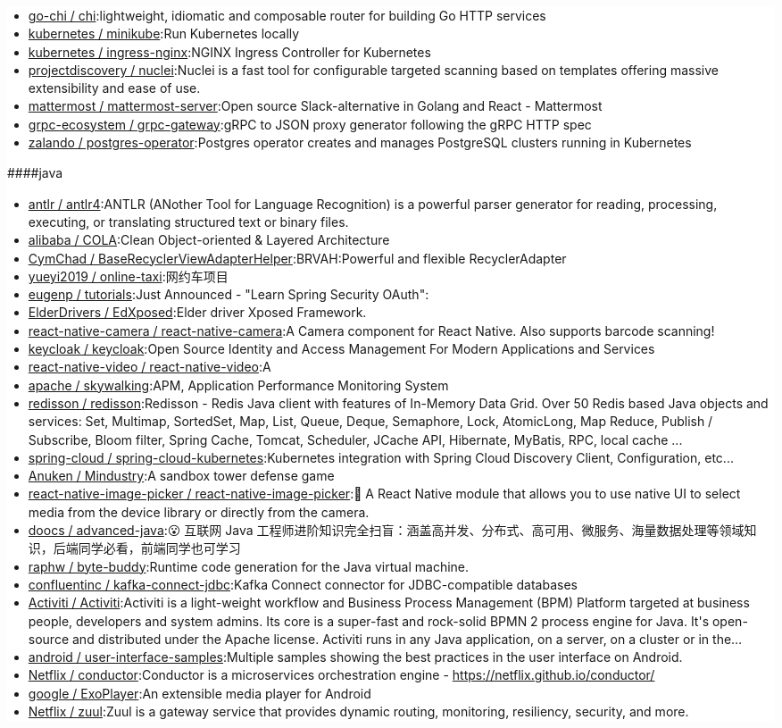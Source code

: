 * [go-chi / chi](https://github.com/go-chi/chi):lightweight, idiomatic and composable router for building Go HTTP services
* [kubernetes / minikube](https://github.com/kubernetes/minikube):Run Kubernetes locally
* [kubernetes / ingress-nginx](https://github.com/kubernetes/ingress-nginx):NGINX Ingress Controller for Kubernetes
* [projectdiscovery / nuclei](https://github.com/projectdiscovery/nuclei):Nuclei is a fast tool for configurable targeted scanning based on templates offering massive extensibility and ease of use.
* [mattermost / mattermost-server](https://github.com/mattermost/mattermost-server):Open source Slack-alternative in Golang and React - Mattermost
* [grpc-ecosystem / grpc-gateway](https://github.com/grpc-ecosystem/grpc-gateway):gRPC to JSON proxy generator following the gRPC HTTP spec
* [zalando / postgres-operator](https://github.com/zalando/postgres-operator):Postgres operator creates and manages PostgreSQL clusters running in Kubernetes

####java
* [antlr / antlr4](https://github.com/antlr/antlr4):ANTLR (ANother Tool for Language Recognition) is a powerful parser generator for reading, processing, executing, or translating structured text or binary files.
* [alibaba / COLA](https://github.com/alibaba/COLA):Clean Object-oriented & Layered Architecture
* [CymChad / BaseRecyclerViewAdapterHelper](https://github.com/CymChad/BaseRecyclerViewAdapterHelper):BRVAH:Powerful and flexible RecyclerAdapter
* [yueyi2019 / online-taxi](https://github.com/yueyi2019/online-taxi):网约车项目
* [eugenp / tutorials](https://github.com/eugenp/tutorials):Just Announced - "Learn Spring Security OAuth":
* [ElderDrivers / EdXposed](https://github.com/ElderDrivers/EdXposed):Elder driver Xposed Framework.
* [react-native-camera / react-native-camera](https://github.com/react-native-camera/react-native-camera):A Camera component for React Native. Also supports barcode scanning!
* [keycloak / keycloak](https://github.com/keycloak/keycloak):Open Source Identity and Access Management For Modern Applications and Services
* [react-native-video / react-native-video](https://github.com/react-native-video/react-native-video):A <Video /> component for react-native
* [apache / skywalking](https://github.com/apache/skywalking):APM, Application Performance Monitoring System
* [redisson / redisson](https://github.com/redisson/redisson):Redisson - Redis Java client with features of In-Memory Data Grid. Over 50 Redis based Java objects and services: Set, Multimap, SortedSet, Map, List, Queue, Deque, Semaphore, Lock, AtomicLong, Map Reduce, Publish / Subscribe, Bloom filter, Spring Cache, Tomcat, Scheduler, JCache API, Hibernate, MyBatis, RPC, local cache ...
* [spring-cloud / spring-cloud-kubernetes](https://github.com/spring-cloud/spring-cloud-kubernetes):Kubernetes integration with Spring Cloud Discovery Client, Configuration, etc...
* [Anuken / Mindustry](https://github.com/Anuken/Mindustry):A sandbox tower defense game
* [react-native-image-picker / react-native-image-picker](https://github.com/react-native-image-picker/react-native-image-picker):🌄 A React Native module that allows you to use native UI to select media from the device library or directly from the camera.
* [doocs / advanced-java](https://github.com/doocs/advanced-java):😮 互联网 Java 工程师进阶知识完全扫盲：涵盖高并发、分布式、高可用、微服务、海量数据处理等领域知识，后端同学必看，前端同学也可学习
* [raphw / byte-buddy](https://github.com/raphw/byte-buddy):Runtime code generation for the Java virtual machine.
* [confluentinc / kafka-connect-jdbc](https://github.com/confluentinc/kafka-connect-jdbc):Kafka Connect connector for JDBC-compatible databases
* [Activiti / Activiti](https://github.com/Activiti/Activiti):Activiti is a light-weight workflow and Business Process Management (BPM) Platform targeted at business people, developers and system admins. Its core is a super-fast and rock-solid BPMN 2 process engine for Java. It's open-source and distributed under the Apache license. Activiti runs in any Java application, on a server, on a cluster or in the…
* [android / user-interface-samples](https://github.com/android/user-interface-samples):Multiple samples showing the best practices in the user interface on Android.
* [Netflix / conductor](https://github.com/Netflix/conductor):Conductor is a microservices orchestration engine - https://netflix.github.io/conductor/
* [google / ExoPlayer](https://github.com/google/ExoPlayer):An extensible media player for Android
* [Netflix / zuul](https://github.com/Netflix/zuul):Zuul is a gateway service that provides dynamic routing, monitoring, resiliency, security, and more.